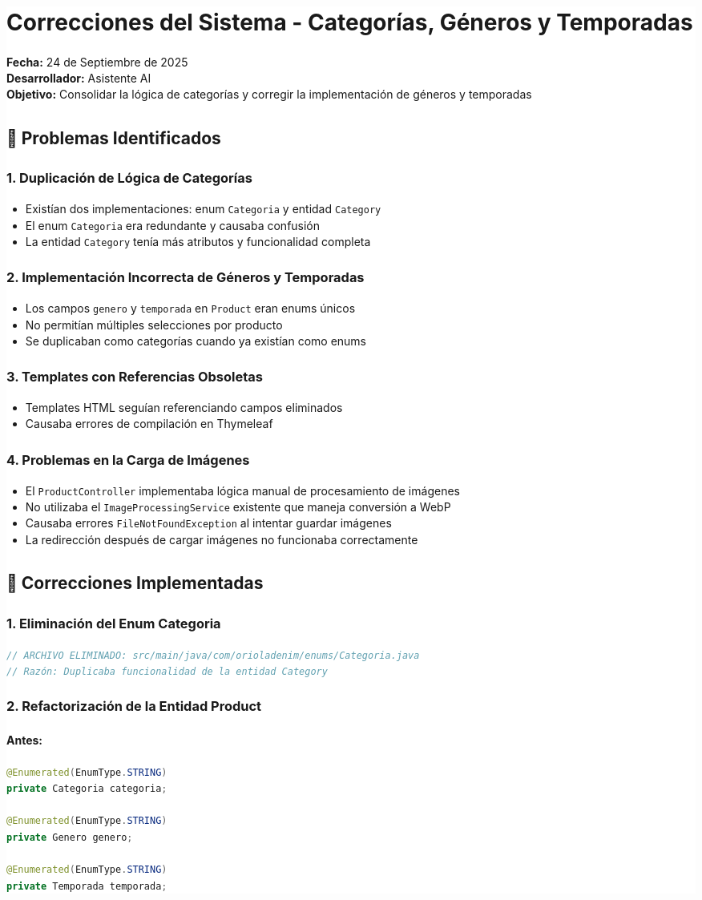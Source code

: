 # Correcciones del Sistema - Categorías, Géneros y Temporadas

**Fecha:** 24 de Septiembre de 2025  
**Desarrollador:** Asistente AI  
**Objetivo:** Consolidar la lógica de categorías y corregir la implementación de géneros y temporadas

## 🚨 **Problemas Identificados**

### 1. **Duplicación de Lógica de Categorías**
- Existían dos implementaciones: enum `Categoria` y entidad `Category`
- El enum `Categoria` era redundante y causaba confusión
- La entidad `Category` tenía más atributos y funcionalidad completa

### 2. **Implementación Incorrecta de Géneros y Temporadas**
- Los campos `genero` y `temporada` en `Product` eran enums únicos
- No permitían múltiples selecciones por producto
- Se duplicaban como categorías cuando ya existían como enums

### 3. **Templates con Referencias Obsoletas**
- Templates HTML seguían referenciando campos eliminados
- Causaba errores de compilación en Thymeleaf

### 4. **Problemas en la Carga de Imágenes**
- El `ProductController` implementaba lógica manual de procesamiento de imágenes
- No utilizaba el `ImageProcessingService` existente que maneja conversión a WebP
- Causaba errores `FileNotFoundException` al intentar guardar imágenes
- La redirección después de cargar imágenes no funcionaba correctamente

## 🔧 **Correcciones Implementadas**

### **1. Eliminación del Enum Categoria**
```java
// ARCHIVO ELIMINADO: src/main/java/com/orioladenim/enums/Categoria.java
// Razón: Duplicaba funcionalidad de la entidad Category
```

### **2. Refactorización de la Entidad Product**

#### **Antes:**
```java
@Enumerated(EnumType.STRING)
private Categoria categoria;

@Enumerated(EnumType.STRING)
private Genero genero;

@Enumerated(EnumType.STRING)
private Temporada temporada;
```
